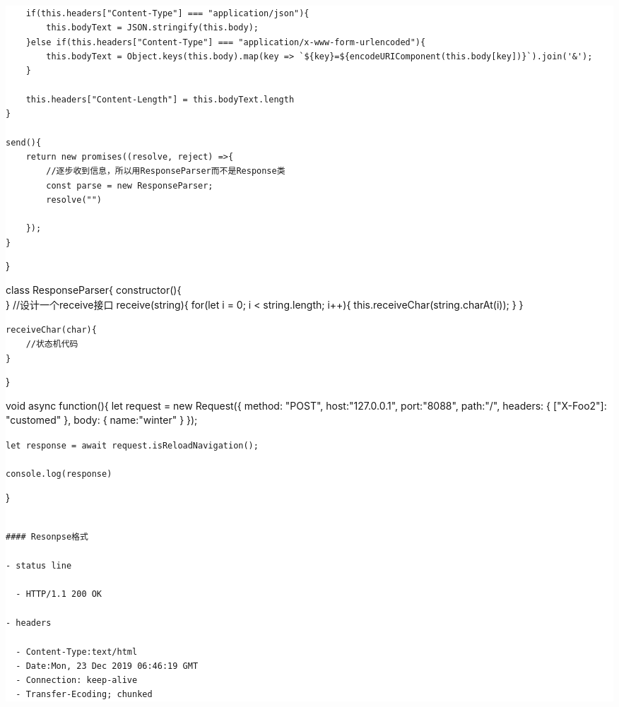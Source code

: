         if(this.headers["Content-Type"] === "application/json"){
            this.bodyText = JSON.stringify(this.body);
        }else if(this.headers["Content-Type"] === "application/x-www-form-urlencoded"){
            this.bodyText = Object.keys(this.body).map(key => `${key}=${encodeURIComponent(this.body[key])}`).join('&');
        }

        this.headers["Content-Length"] = this.bodyText.length
    }

    send(){
        return new promises((resolve, reject) =>{
            //逐步收到信息，所以用ResponseParser而不是Response类
            const parse = new ResponseParser;
            resolve("")

        });
    }
}

class ResponseParser{
    constructor(){       
    }
    //设计一个receive接口
    receive(string){
        for(let i = 0; i < string.length; i++){
            this.receiveChar(string.charAt(i));
        }
    }

    receiveChar(char){
        //状态机代码
    }
}

void async function(){
    let request = new Request({
        method: "POST",
        host:"127.0.0.1",
        port:"8088",
        path:"/",
        headers: {
            ["X-Foo2"]: "customed"
        },
        body: {
            name:"winter"
        }
    });

    let response = await request.isReloadNavigation();

    console.log(response)
}
```

#### Resonpse格式

- status line 

  - HTTP/1.1 200 OK

- headers

  - Content-Type:text/html
  - Date:Mon, 23 Dec 2019 06:46:19 GMT
  - Connection: keep-alive
  - Transfer-Ecoding; chunked
```